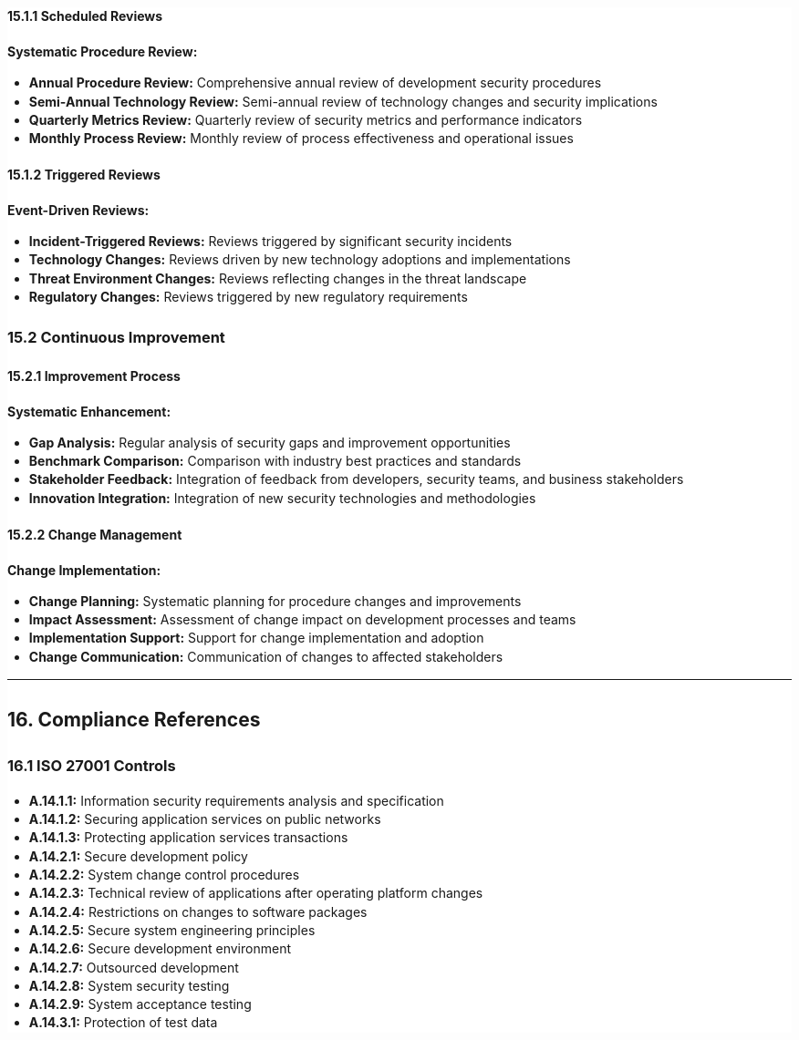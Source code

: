 #### 15.1.1 Scheduled Reviews
**Systematic Procedure Review:**
- **Annual Procedure Review:** Comprehensive annual review of development security procedures
- **Semi-Annual Technology Review:** Semi-annual review of technology changes and security implications
- **Quarterly Metrics Review:** Quarterly review of security metrics and performance indicators
- **Monthly Process Review:** Monthly review of process effectiveness and operational issues

#### 15.1.2 Triggered Reviews
**Event-Driven Reviews:**
- **Incident-Triggered Reviews:** Reviews triggered by significant security incidents
- **Technology Changes:** Reviews driven by new technology adoptions and implementations
- **Threat Environment Changes:** Reviews reflecting changes in the threat landscape
- **Regulatory Changes:** Reviews triggered by new regulatory requirements

### 15.2 Continuous Improvement

#### 15.2.1 Improvement Process
**Systematic Enhancement:**
- **Gap Analysis:** Regular analysis of security gaps and improvement opportunities
- **Benchmark Comparison:** Comparison with industry best practices and standards
- **Stakeholder Feedback:** Integration of feedback from developers, security teams, and business stakeholders
- **Innovation Integration:** Integration of new security technologies and methodologies

#### 15.2.2 Change Management
**Change Implementation:**
- **Change Planning:** Systematic planning for procedure changes and improvements
- **Impact Assessment:** Assessment of change impact on development processes and teams
- **Implementation Support:** Support for change implementation and adoption
- **Change Communication:** Communication of changes to affected stakeholders

---

## 16. Compliance References

### 16.1 ISO 27001 Controls
- **A.14.1.1:** Information security requirements analysis and specification
- **A.14.1.2:** Securing application services on public networks
- **A.14.1.3:** Protecting application services transactions
- **A.14.2.1:** Secure development policy
- **A.14.2.2:** System change control procedures
- **A.14.2.3:** Technical review of applications after operating platform changes
- **A.14.2.4:** Restrictions on changes to software packages
- **A.14.2.5:** Secure system engineering principles
- **A.14.2.6:** Secure development environment
- **A.14.2.7:** Outsourced development
- **A.14.2.8:** System security testing
- **A.14.2.9:** System acceptance testing
- **A.14.3.1:** Protection of test data

